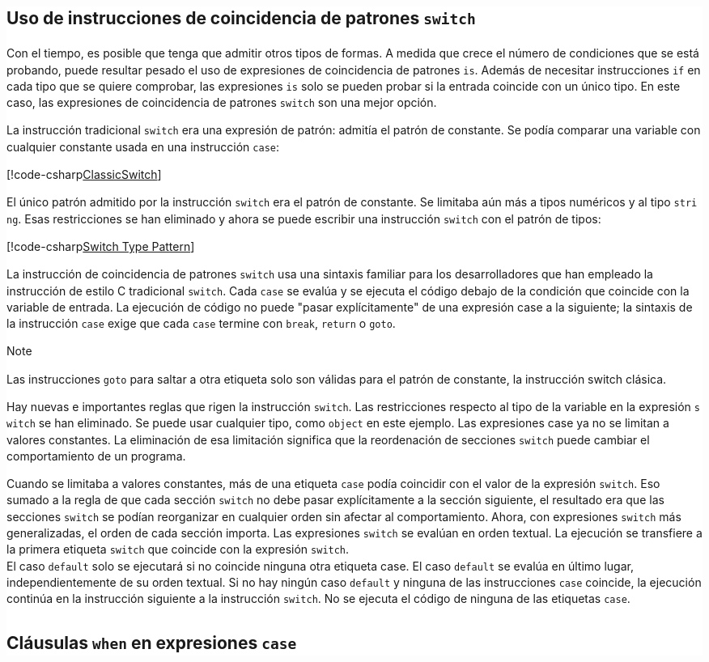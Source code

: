 ## <a name="using-pattern-matching-switch-statements"></a>Uso de instrucciones de coincidencia de patrones `switch`

Con el tiempo, es posible que tenga que admitir otros tipos de formas. A medida que crece el número de condiciones que se está probando, puede resultar pesado el uso de expresiones de coincidencia de patrones `is`. Además de necesitar instrucciones `if` en cada tipo que se quiere comprobar, las expresiones `is` solo se pueden probar si la entrada coincide con un único tipo. En este caso, las expresiones de coincidencia de patrones `switch` son una mejor opción.

La instrucción tradicional `switch` era una expresión de patrón: admitía el patrón de constante.
Se podía comparar una variable con cualquier constante usada en una instrucción `case`:

[!code-csharp[ClassicSwitch](../../samples/snippets/csharp/PatternMatching/GeometricUtilities.cs#04_ClassicSwitch "Classic switch statement")]

El único patrón admitido por la instrucción `switch` era el patrón de constante. Se limitaba aún más a tipos numéricos y al tipo `string`.
Esas restricciones se han eliminado y ahora se puede escribir una instrucción `switch` con el patrón de tipos:

[!code-csharp[Switch Type Pattern](../../samples/snippets/csharp/PatternMatching/GeometricUtilities.cs#05_SwitchTypePattern "Compute with `switch` expression")]

La instrucción de coincidencia de patrones `switch` usa una sintaxis familiar para los desarrolladores que han empleado la instrucción de estilo C tradicional `switch`. Cada `case` se evalúa y se ejecuta el código debajo de la condición que coincide con la variable de entrada. La ejecución de código no puede "pasar explícitamente" de una expresión case a la siguiente; la sintaxis de la instrucción `case` exige que cada `case` termine con `break`, `return` o `goto`.

> [!NOTE]
> Las instrucciones `goto` para saltar a otra etiqueta solo son válidas para el patrón de constante, la instrucción switch clásica.

Hay nuevas e importantes reglas que rigen la instrucción `switch`. Las restricciones respecto al tipo de la variable en la expresión `switch` se han eliminado.
Se puede usar cualquier tipo, como `object` en este ejemplo. Las expresiones case ya no se limitan a valores constantes. La eliminación de esa limitación significa que la reordenación de secciones `switch` puede cambiar el comportamiento de un programa.

Cuando se limitaba a valores constantes, más de una etiqueta `case` podía coincidir con el valor de la expresión `switch`. Eso sumado a la regla de que cada sección `switch` no debe pasar explícitamente a la sección siguiente, el resultado era que las secciones `switch` se podían reorganizar en cualquier orden sin afectar al comportamiento.
Ahora, con expresiones `switch` más generalizadas, el orden de cada sección importa. Las expresiones `switch` se evalúan en orden textual. La ejecución se transfiere a la primera etiqueta `switch` que coincide con la expresión `switch`.  
El caso `default` solo se ejecutará si no coincide ninguna otra etiqueta case. El caso `default` se evalúa en último lugar, independientemente de su orden textual. Si no hay ningún caso `default` y ninguna de las instrucciones `case` coincide, la ejecución continúa en la instrucción siguiente a la instrucción `switch`. No se ejecuta el código de ninguna de las etiquetas `case`.

## <a name="when-clauses-in-case-expressions"></a>Cláusulas `when` en expresiones `case`
